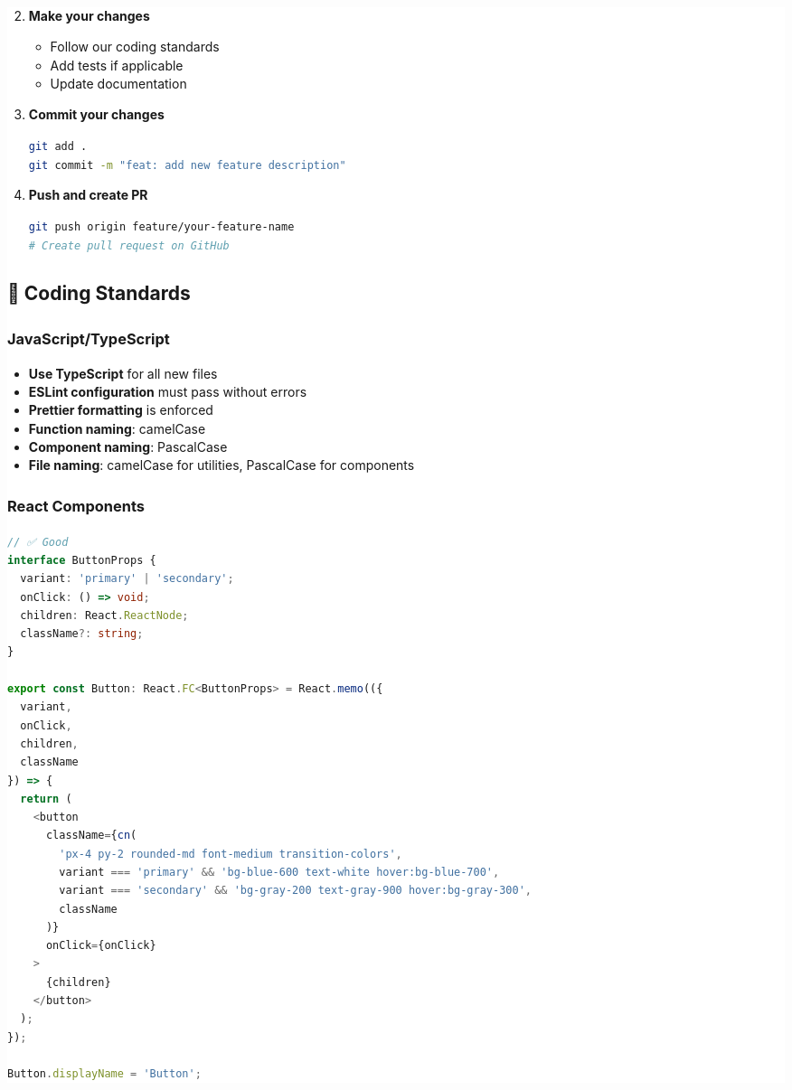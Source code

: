 2. **Make your changes**
   - Follow our coding standards
   - Add tests if applicable
   - Update documentation

3. **Commit your changes**
   ```bash
   git add .
   git commit -m "feat: add new feature description"
   ```

4. **Push and create PR**
   ```bash
   git push origin feature/your-feature-name
   # Create pull request on GitHub
   ```

## 🎯 Coding Standards

### JavaScript/TypeScript

- **Use TypeScript** for all new files
- **ESLint configuration** must pass without errors
- **Prettier formatting** is enforced
- **Function naming**: camelCase
- **Component naming**: PascalCase  
- **File naming**: camelCase for utilities, PascalCase for components

### React Components

```typescript
// ✅ Good
interface ButtonProps {
  variant: 'primary' | 'secondary';
  onClick: () => void;
  children: React.ReactNode;
  className?: string;
}

export const Button: React.FC<ButtonProps> = React.memo(({ 
  variant, 
  onClick, 
  children, 
  className 
}) => {
  return (
    <button
      className={cn(
        'px-4 py-2 rounded-md font-medium transition-colors',
        variant === 'primary' && 'bg-blue-600 text-white hover:bg-blue-700',
        variant === 'secondary' && 'bg-gray-200 text-gray-900 hover:bg-gray-300',
        className
      )}
      onClick={onClick}
    >
      {children}
    </button>
  );
});

Button.displayName = 'Button';
```

